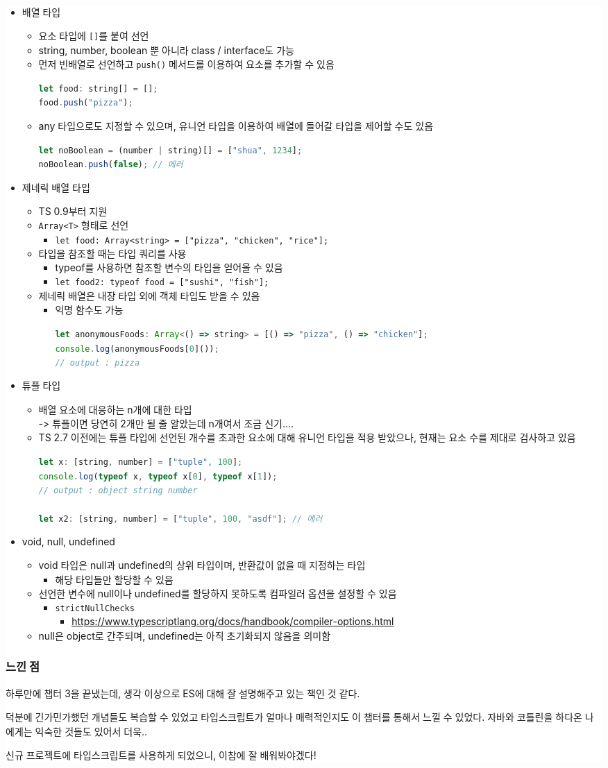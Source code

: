 * 배열 타입
  * 요소 타입에 `[]`를 붙여 선언
  * string, number, boolean 뿐 아니라 class / interface도 가능
  * 먼저 빈배열로 선언하고 `push()`  메서드를 이용하여  요소를 추가할 수 있음
    ```javascript
    let food: string[] = [];
    food.push("pizza");
    ```
  * any 타입으로도 지정할 수 있으며, 유니언 타입을 이용하여 배열에 들어갈 타입을 제어할 수도 있음
    ```javascript
    let noBoolean = (number | string)[] = ["shua", 1234];
    noBoolean.push(false); // 에러
    ```
  
* 제네릭 배열 타입
  * TS 0.9부터 지원
  * `Array<T>` 형태로 선언
    * `let food: Array<string> = ["pizza", "chicken", "rice"];`
  * 타입을 참조할 때는 타입 쿼리를 사용
    * typeof를 사용하면 참조할 변수의 타입을 얻어올 수 있음
    * `let food2: typeof food = ["sushi", "fish"];`
  * 제네릭 배열은 내장 타입 외에 객체 타입도 받을 수 있음
    * 익명 함수도 가능
      ```javascript
      let anonymousFoods: Array<() => string> = [() => "pizza", () => "chicken"];
      console.log(anonymousFoods[0]());
      // output : pizza
      ```
  
* 튜플 타입
  * 배열 요소에 대응하는 n개에 대한 타입  
    -> 튜플이면 당연히 2개만 될 줄 알았는데 n개여서 조금 신기....
  * TS 2.7 이전에는 튜플 타입에 선언된 개수를 초과한 요소에 대해 유니언 타입을 적용 받았으나, 현재는 요소 수를 제대로 검사하고 있음
    ```javascript
    let x: [string, number] = ["tuple", 100];
    console.log(typeof x, typeof x[0], typeof x[1]);
    // output : object string number
    
    let x2: [string, number] = ["tuple", 100, "asdf"]; // 에러
    ```
* void, null, undefined
  * void 타입은 null과 undefined의 상위 타입이며, 반환값이 없을 때 지정하는 타입
    * 해당 타입들만 할당할 수 있음
  * 선언한 변수에 null이나 undefined를 할당하지 못하도록 컴파일러 옵션을 설정할 수 있음
    * `strictNullChecks`
      * https://www.typescriptlang.org/docs/handbook/compiler-options.html
  * null은 object로 간주되며, undefined는 아직 초기화되지 않음을 의미함

### 느낀 점

하루만에 챕터 3을 끝냈는데, 생각 이상으로 ES에 대해 잘 설명해주고 있는 책인 것 같다.

덕분에 긴가민가했던 개념들도 복습할 수 있었고 타입스크립트가 얼마나 매력적인지도 이 챕터를 통해서 느낄 수 있었다. 자바와 코틀린을 하다온 나에게는 익숙한 것들도 있어서 더욱..

신규 프로젝트에 타입스크립트를 사용하게 되었으니, 이참에 잘 배워봐야겠다!